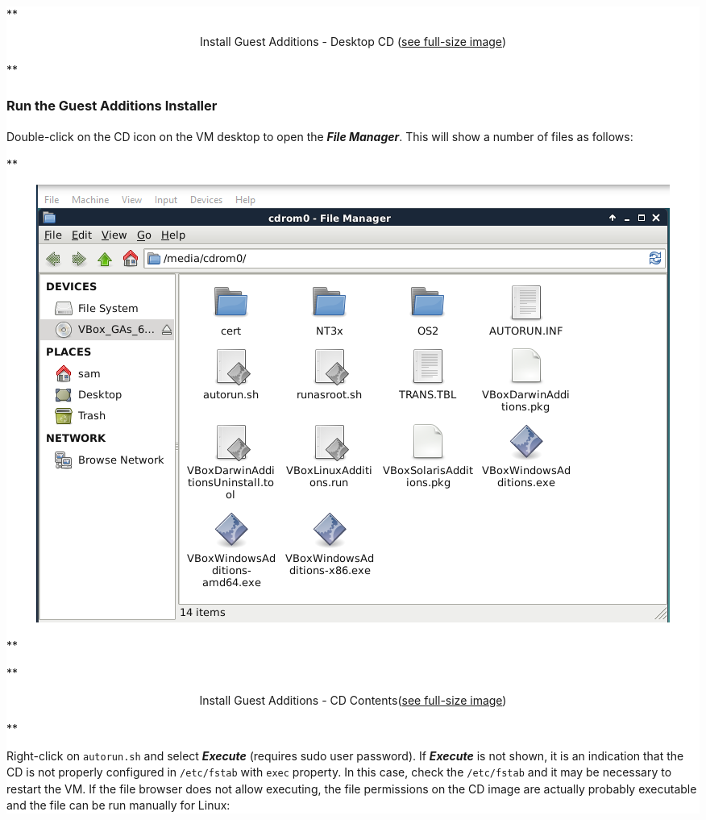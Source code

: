 **<p style="text-align: center;">
Install Guest Additions - Desktop CD (<a href="../images/new-debian-jessie38-cdrom.png">see full-size image</a>)
</p>**

### Run the Guest Additions Installer ###

Double-click on the CD icon on the VM desktop to open the ***File Manager***.
This will show a number of files as follows:

**<p style="text-align: center;">
![new-debian-jessie39-cdrom-contents](images/new-debian-jessie39-cdrom-contents.png)
</p>**

**<p style="text-align: center;">
Install Guest Additions - CD Contents(<a href="../images/new-debian-jessie39-cdrom-contents.png">see full-size image</a>)
</p>**

Right-click on `autorun.sh` and select ***Execute*** (requires sudo user password).
If ***Execute*** is not shown, it is an indication that the CD is not properly configured in `/etc/fstab` with `exec` property.
In this case, check the `/etc/fstab` and it may be necessary to restart the VM.
If the file browser does not allow executing,
the file permissions on the CD image are actually probably executable
and the file can be run manually for Linux:
